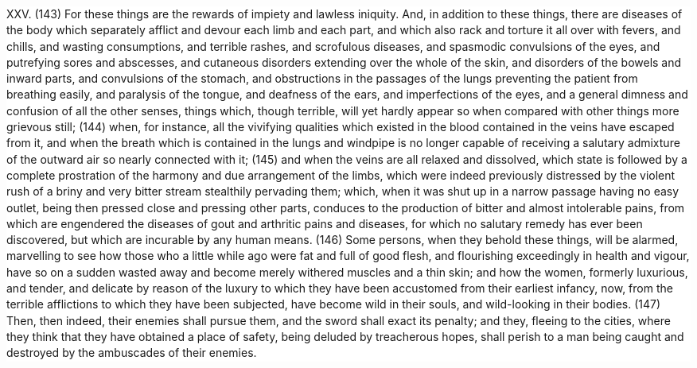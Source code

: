 XXV. <span id="v143">(143)</span> For these things are the rewards of impiety and lawless iniquity. And, in addition to these things, there are diseases of the body which separately afflict and devour each limb and each part, and which also rack and torture it all over with fevers, and chills, and wasting consumptions, and terrible rashes, and scrofulous diseases, and spasmodic convulsions of the eyes, and putrefying sores and abscesses, and cutaneous disorders extending over the whole of the skin, and disorders of the bowels and inward parts, and convulsions of the stomach, and obstructions in the passages of the lungs preventing the patient from breathing easily, and paralysis of the tongue, and deafness of the ears, and imperfections of the eyes, and a general dimness and confusion of all the other senses, things which, though terrible, will yet hardly appear so when compared with other things more grievous still; <span id="v144">(144)</span> when, for instance, all the vivifying qualities which existed in the blood contained in the veins have escaped from it, and when the breath which is contained in the lungs and windpipe is no longer capable of receiving a salutary admixture of the outward air so nearly connected with it; <span id="v145">(145)</span> and when the veins are all relaxed and dissolved, which state is followed by a complete prostration of the harmony and due arrangement of the limbs, which were indeed previously distressed by the violent rush of a briny and very bitter stream stealthily pervading them; which, when it was shut up in a narrow passage having no easy outlet, being then pressed close and pressing other parts, conduces to the production of bitter and almost intolerable pains, from which are engendered the diseases of gout and arthritic pains and diseases, for which no salutary remedy has ever been discovered, but which are incurable by any human means. <span id="v146">(146)</span> Some persons, when they behold these things, will be alarmed, marvelling to see how those who a little while ago were fat and full of good flesh, and flourishing exceedingly in health and vigour, have so on a sudden wasted away and become merely withered muscles and a thin skin; and how the women, formerly luxurious, and tender, and delicate by reason of the luxury to which they have been accustomed from their earliest infancy, now, from the terrible afflictions to which they have been subjected, have become wild in their souls, and wild-looking in their bodies. <span id="v147">(147)</span> Then, then indeed, their enemies shall pursue them, and the sword shall exact its penalty; and they, fleeing to the cities, where they think that they have obtained a place of safety, being deluded by treacherous hopes, shall perish to a man being caught and destroyed by the ambuscades of their enemies.
